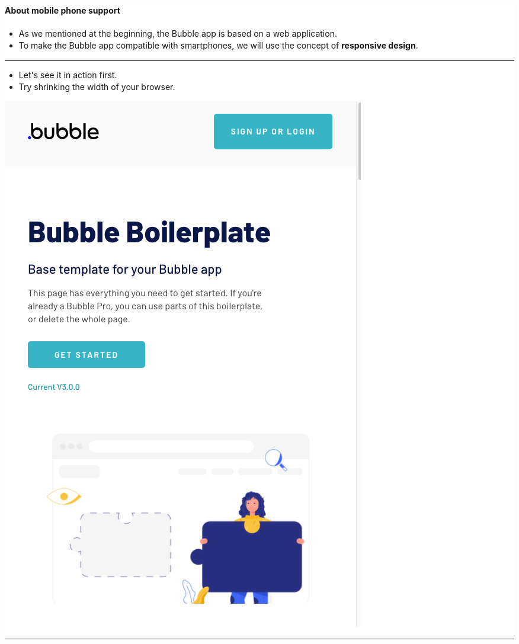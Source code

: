 
#### About mobile phone support

- As we mentioned at the beginning, the Bubble app is based on a web application.
- To make the Bubble app compatible with smartphones, we will use the concept of **responsive design**.

---

- Let's see it in action first.
- Try shrinking the width of your browser.

![bg right h:500px](images/2021-10-31-21-06-15.png)

---